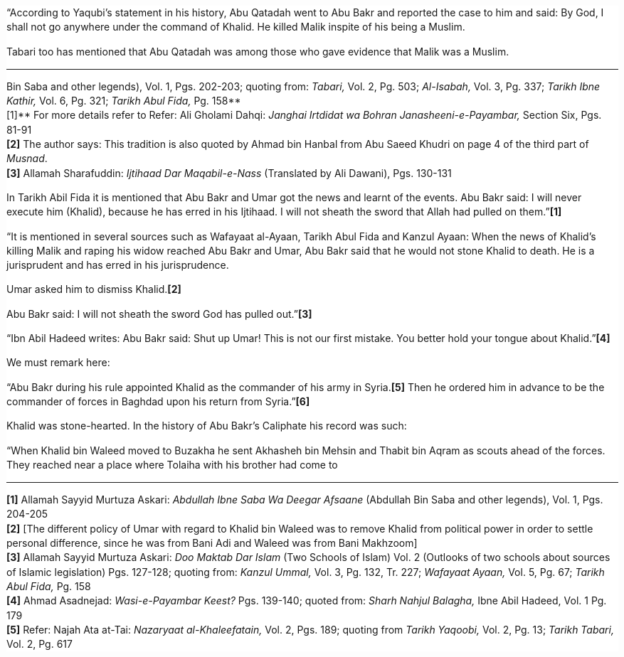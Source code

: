 “According to Yaqubi’s statement in his history, Abu Qatadah went to Abu
Bakr and reported the case to him and said: By God, I shall not go
anywhere under the command of Khalid. He killed Malik inspite of his
being a Muslim.

Tabari too has mentioned that Abu Qatadah was among those who gave
evidence that Malik was a Muslim.

------------------------------------------------------------------------

Bin Saba and other legends), Vol. 1, Pgs. 202-203; quoting from:
*Tabari,* Vol. 2, Pg. 503; *Al-Isabah,* Vol. 3, Pg. 337; *Tarikh Ibne
Kathir,* Vol. 6, Pg. 321; *Tarikh Abul Fida,* Pg. 158**  
[1]** For more details refer to Refer: Ali Gholami Dahqi: *Janghai
Irtdidat wa Bohran Janasheeni-e-Payambar,* Section Six, Pgs. 81-91  
**[2]** The author says: This tradition is also quoted by Ahmad bin
Hanbal from Abu Saeed Khudri on page 4 of the third part of *Musnad*.  
 **[3]** Allamah Sharafuddin: *Ijtihaad Dar Maqabil-e-Nass* (Translated
by Ali Dawani), Pgs. 130-131

In Tarikh Abil Fida it is mentioned that Abu Bakr and Umar got the news
and learnt of the events. Abu Bakr said: I will never execute him
(Khalid), because he has erred in his Ijtihaad. I will not sheath the
sword that Allah had pulled on them.”**[1]**

“It is mentioned in several sources such as Wafayaat al-Ayaan, Tarikh
Abul Fida and Kanzul Ayaan: When the news of Khalid’s killing Malik and
raping his widow reached Abu Bakr and Umar, Abu Bakr said that he would
not stone Khalid to death. He is a jurisprudent and has erred in his
jurisprudence.

Umar asked him to dismiss Khalid.**[2]**

Abu Bakr said: I will not sheath the sword God has pulled out.”**[3]**

“Ibn Abil Hadeed writes: Abu Bakr said: Shut up Umar! This is not our
first mistake. You better hold your tongue about Khalid.”**[4]**

We must remark here:

“Abu Bakr during his rule appointed Khalid as the commander of his army
in Syria.**[5]** Then he ordered him in advance to be the commander of
forces in Baghdad upon his return from Syria.”**[6]**

Khalid was stone-hearted. In the history of Abu Bakr’s Caliphate his
record was such:

“When Khalid bin Waleed moved to Buzakha he sent Akhasheh bin Mehsin and
Thabit bin Aqram as scouts ahead of the forces. They reached near a
place where Tolaiha with his brother had come to  

------------------------------------------------------------------------

**[1]** Allamah Sayyid Murtuza Askari: *Abdullah Ibne Saba Wa Deegar
Afsaane* (Abdullah Bin Saba and other legends), Vol. 1, Pgs. 204-205  
**[2]** [The different policy of Umar with regard to Khalid bin Waleed
was to remove Khalid from political power in order to settle personal
difference, since he was from Bani Adi and Waleed was from Bani
Makhzoom]  
**[3]** Allamah Sayyid Murtuza Askari: *Doo Maktab Dar Islam* (Two
Schools of Islam) Vol. 2 (Outlooks of two schools about sources of
Islamic legislation) Pgs. 127-128; quoting from: *Kanzul Ummal,* Vol. 3,
Pg. 132, Tr. 227; *Wafayaat Ayaan,* Vol. 5, Pg. 67; *Tarikh Abul Fida,*
Pg. 158  
**[4]** Ahmad Asadnejad: *Wasi-e-Payambar Keest?* Pgs. 139-140; quoted
from: *Sharh Nahjul Balagha,* Ibne Abil Hadeed, Vol. 1 Pg. 179  
**[5]** Refer: Najah Ata at-Tai: *Nazaryaat al-Khaleefatain,* Vol. 2,
Pgs. 189; quoting from *Tarikh Yaqoobi,* Vol. 2, Pg. 13; *Tarikh
Tabari,* Vol. 2, Pg. 617  